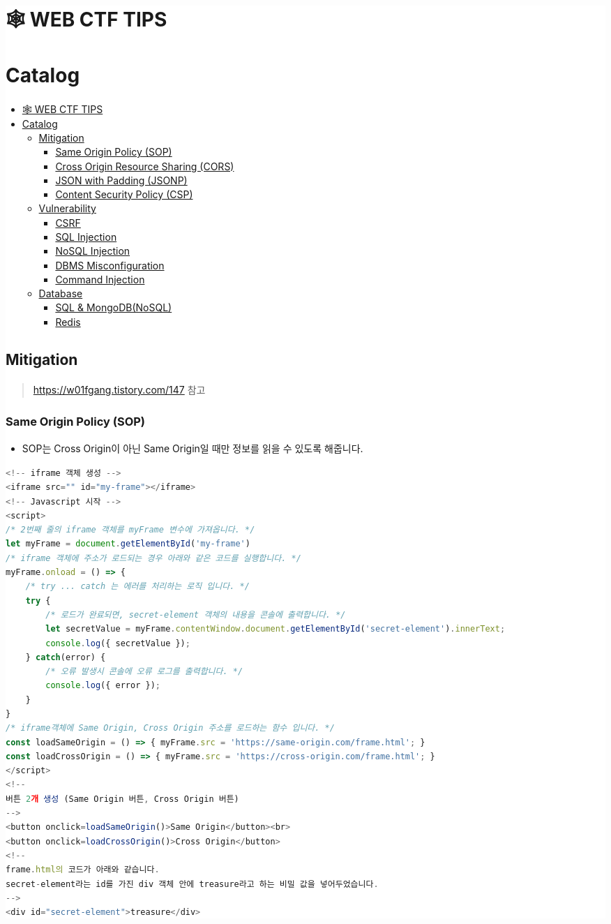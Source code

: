 # 🕸️ WEB CTF TIPS

# Catalog
- [🕸️ WEB CTF TIPS](#️-web-ctf-tips)
- [Catalog](#catalog)
  - [Mitigation](#mitigation)
    - [Same Origin Policy (SOP)](#same-origin-policy-sop)
    - [Cross Origin Resource Sharing (CORS)](#cross-origin-resource-sharing-cors)
    - [JSON with Padding (JSONP)](#json-with-padding-jsonp)
    - [Content Security Policy (CSP)](#content-security-policy-csp)
  - [Vulnerability](#vulnerability)
    - [CSRF](#csrf)
    - [SQL Injection](#sql-injection)
    - [NoSQL Injection](#nosql-injection)
    - [DBMS Misconfiguration](#dbms-misconfiguration)
    - [Command Injection](#command-injection)
  - [Database](#database)
    - [SQL \& MongoDB(NoSQL)](#sql--mongodbnosql)
    - [Redis](#redis)

## Mitigation
> https://w01fgang.tistory.com/147 참고

### Same Origin Policy (SOP)
- SOP는 Cross Origin이 아닌 Same Origin일 때만 정보를 읽을 수 있도록 해줍니다.

```javascript
<!-- iframe 객체 생성 -->
<iframe src="" id="my-frame"></iframe>
<!-- Javascript 시작 -->
<script>
/* 2번째 줄의 iframe 객체를 myFrame 변수에 가져옵니다. */
let myFrame = document.getElementById('my-frame')
/* iframe 객체에 주소가 로드되는 경우 아래와 같은 코드를 실행합니다. */
myFrame.onload = () => {
    /* try ... catch 는 에러를 처리하는 로직 입니다. */
    try {
        /* 로드가 완료되면, secret-element 객체의 내용을 콘솔에 출력합니다. */
        let secretValue = myFrame.contentWindow.document.getElementById('secret-element').innerText;
        console.log({ secretValue });
    } catch(error) {
        /* 오류 발생시 콘솔에 오류 로그를 출력합니다. */
        console.log({ error });
    }
}
/* iframe객체에 Same Origin, Cross Origin 주소를 로드하는 함수 입니다. */
const loadSameOrigin = () => { myFrame.src = 'https://same-origin.com/frame.html'; }
const loadCrossOrigin = () => { myFrame.src = 'https://cross-origin.com/frame.html'; }
</script>
<!--
버튼 2개 생성 (Same Origin 버튼, Cross Origin 버튼)
-->
<button onclick=loadSameOrigin()>Same Origin</button><br>
<button onclick=loadCrossOrigin()>Cross Origin</button>
<!--
frame.html의 코드가 아래와 같습니다.
secret-element라는 id를 가진 div 객체 안에 treasure라고 하는 비밀 값을 넣어두었습니다.
-->
<div id="secret-element">treasure</div>
```